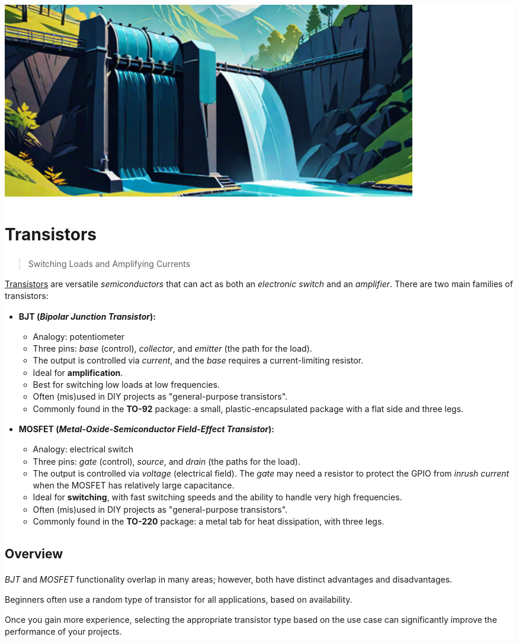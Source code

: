 <img src="/assets/images/dam.png" width="80%" height="80%" />

# Transistors

> Switching Loads and Amplifying Currents

[Transistors](https://done.land/fundamentals/discrete/transistor) are versatile *semiconductors* that can act as both an *electronic switch* and an *amplifier*. There are two main families of transistors:

* **BJT (*Bipolar Junction Transistor*):**  
  * Analogy: potentiometer  
  * Three pins: *base* (control), *collector*, and *emitter* (the path for the load).  
  * The output is controlled via *current*, and the *base* requires a current-limiting resistor.  
  * Ideal for **amplification**.  
  * Best for switching low loads at low frequencies.  
  * Often (mis)used in DIY projects as "general-purpose transistors".  
  * Commonly found in the **TO-92** package: a small, plastic-encapsulated package with a flat side and three legs.  

* **MOSFET (*Metal-Oxide-Semiconductor Field-Effect Transistor*):**  
  * Analogy: electrical switch  
  * Three pins: *gate* (control), *source*, and *drain* (the paths for the load).  
  * The output is controlled via *voltage* (electrical field). The *gate* may need a resistor to protect the GPIO from *inrush current* when the MOSFET has relatively large capacitance.  
  * Ideal for **switching**, with fast switching speeds and the ability to handle very high frequencies.  
  * Often (mis)used in DIY projects as "general-purpose transistors".  
  * Commonly found in the **TO-220** package: a metal tab for heat dissipation, with three legs.

## Overview

*BJT* and *MOSFET* functionality overlap in many areas; however, both have distinct advantages and disadvantages. 

Beginners often use a random type of transistor for all applications, based on availability. 

Once you gain more experience, selecting the appropriate transistor type based on the use case can significantly improve the performance of your projects.
